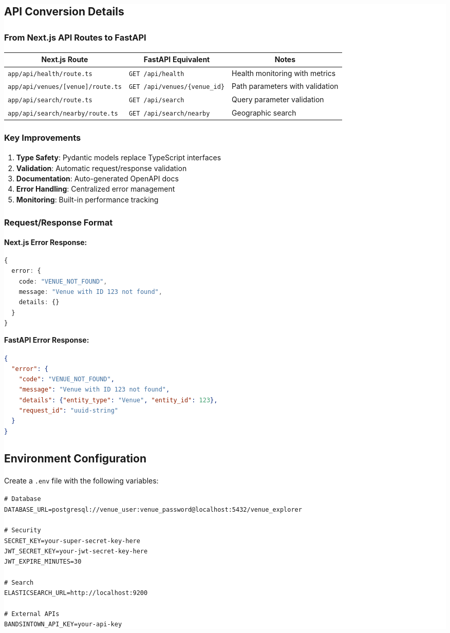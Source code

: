 ## API Conversion Details

### From Next.js API Routes to FastAPI

| Next.js Route | FastAPI Equivalent | Notes |
|---------------|-------------------|-------|
| `app/api/health/route.ts` | `GET /api/health` | Health monitoring with metrics |
| `app/api/venues/[venue]/route.ts` | `GET /api/venues/{venue_id}` | Path parameters with validation |
| `app/api/search/route.ts` | `GET /api/search` | Query parameter validation |
| `app/api/search/nearby/route.ts` | `GET /api/search/nearby` | Geographic search |

### Key Improvements

1. **Type Safety**: Pydantic models replace TypeScript interfaces
2. **Validation**: Automatic request/response validation
3. **Documentation**: Auto-generated OpenAPI docs
4. **Error Handling**: Centralized error management
5. **Monitoring**: Built-in performance tracking

### Request/Response Format

**Next.js Error Response:**
```typescript
{
  error: {
    code: "VENUE_NOT_FOUND",
    message: "Venue with ID 123 not found",
    details: {}
  }
}
```

**FastAPI Error Response:**
```json
{
  "error": {
    "code": "VENUE_NOT_FOUND", 
    "message": "Venue with ID 123 not found",
    "details": {"entity_type": "Venue", "entity_id": 123},
    "request_id": "uuid-string"
  }
}
```

## Environment Configuration

Create a `.env` file with the following variables:

```env
# Database
DATABASE_URL=postgresql://venue_user:venue_password@localhost:5432/venue_explorer

# Security
SECRET_KEY=your-super-secret-key-here
JWT_SECRET_KEY=your-jwt-secret-key-here
JWT_EXPIRE_MINUTES=30

# Search
ELASTICSEARCH_URL=http://localhost:9200

# External APIs
BANDSINTOWN_API_KEY=your-api-key
```